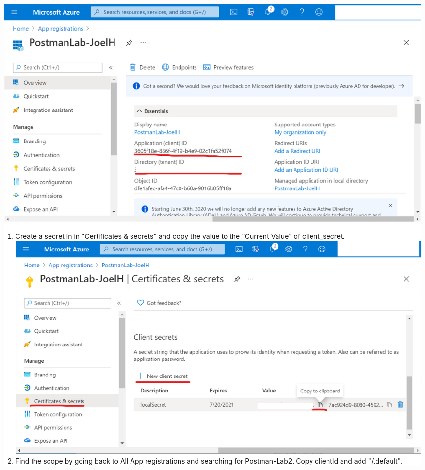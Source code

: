 ![Get App variables](img/2cGetAppVariables.png)
1. Create a secret in in "Certificates & secrets" and copy the value to the "Current Value" of client_secret. <br>
![Create secret](img/2dCreateSecret.png)
1. Find the scope by going back to All App registrations and searching for Postman-Lab2. Copy clientId and add "/.default". <br>